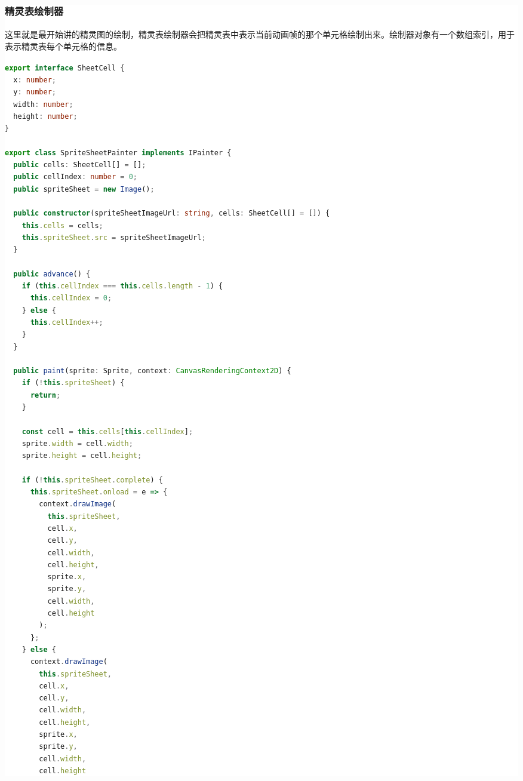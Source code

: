 ### 精灵表绘制器

这里就是最开始讲的精灵图的绘制，精灵表绘制器会把精灵表中表示当前动画帧的那个单元格绘制出来。绘制器对象有一个数组索引，用于表示精灵表每个单元格的信息。

```ts
export interface SheetCell {
  x: number;
  y: number;
  width: number;
  height: number;
}

export class SpriteSheetPainter implements IPainter {
  public cells: SheetCell[] = [];
  public cellIndex: number = 0;
  public spriteSheet = new Image();

  public constructor(spriteSheetImageUrl: string, cells: SheetCell[] = []) {
    this.cells = cells;
    this.spriteSheet.src = spriteSheetImageUrl;
  }

  public advance() {
    if (this.cellIndex === this.cells.length - 1) {
      this.cellIndex = 0;
    } else {
      this.cellIndex++;
    }
  }

  public paint(sprite: Sprite, context: CanvasRenderingContext2D) {
    if (!this.spriteSheet) {
      return;
    }

    const cell = this.cells[this.cellIndex];
    sprite.width = cell.width;
    sprite.height = cell.height;

    if (!this.spriteSheet.complete) {
      this.spriteSheet.onload = e => {
        context.drawImage(
          this.spriteSheet,
          cell.x,
          cell.y,
          cell.width,
          cell.height,
          sprite.x,
          sprite.y,
          cell.width,
          cell.height
        );
      };
    } else {
      context.drawImage(
        this.spriteSheet,
        cell.x,
        cell.y,
        cell.width,
        cell.height,
        sprite.x,
        sprite.y,
        cell.width,
        cell.height
```